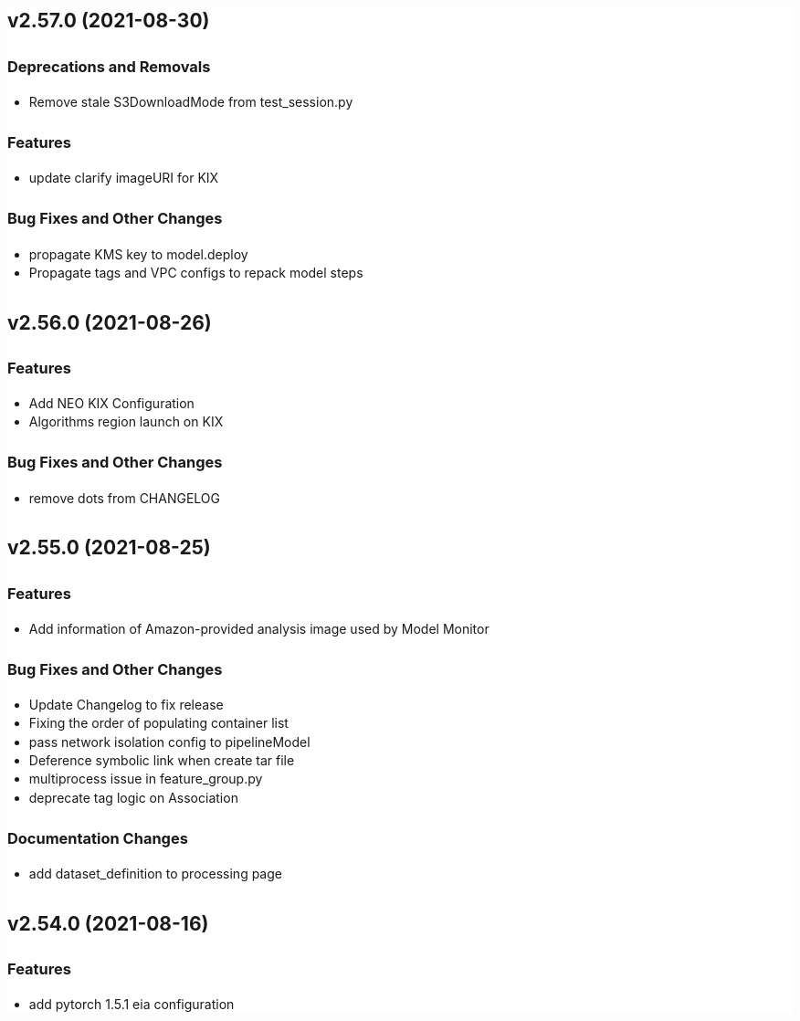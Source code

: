 ## v2.57.0 (2021-08-30)

### Deprecations and Removals

 * Remove stale S3DownloadMode from test_session.py

### Features

 * update clarify imageURI for KIX

### Bug Fixes and Other Changes

 * propagate KMS key to model.deploy
 * Propagate tags and VPC configs to repack model steps

## v2.56.0 (2021-08-26)

### Features

 * Add NEO KIX Configuration
 * Algorithms region launch on KIX

### Bug Fixes and Other Changes

 * remove dots from CHANGELOG

## v2.55.0 (2021-08-25)

### Features

 * Add information of Amazon-provided analysis image used by Model Monitor

### Bug Fixes and Other Changes

 * Update Changelog to fix release
 * Fixing the order of populating container list
 * pass network isolation config to pipelineModel
 * Deference symbolic link when create tar file
 * multiprocess issue in feature_group.py
 * deprecate tag logic on Association

### Documentation Changes

 * add dataset_definition to processing page

## v2.54.0 (2021-08-16)

### Features

 * add pytorch 1.5.1 eia configuration
